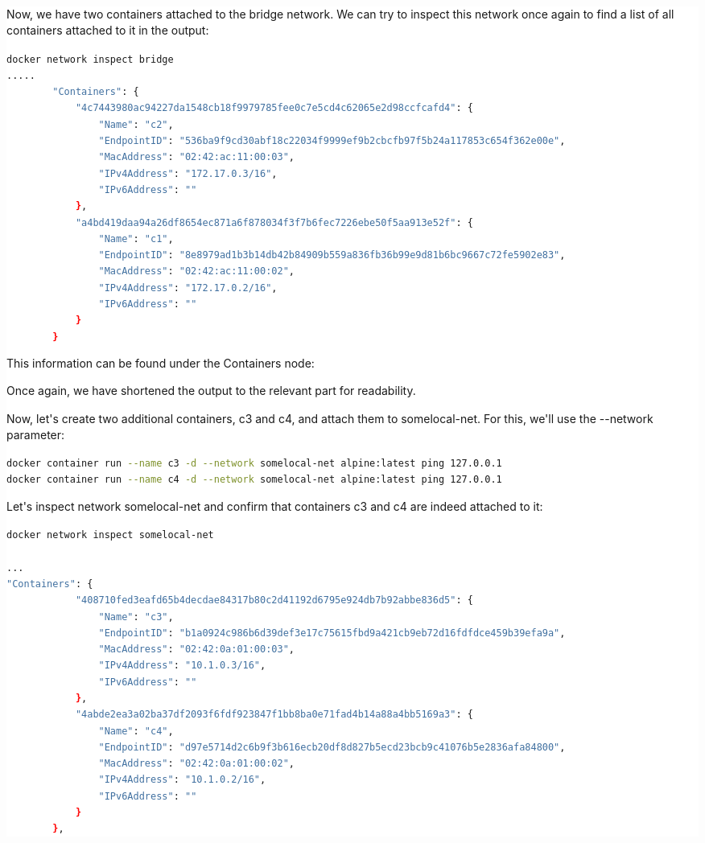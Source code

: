 Now, we have two containers attached to the bridge network. We can try to inspect this network once again to find a list of all containers attached to it in the output:

```bash
docker network inspect bridge
.....
        "Containers": {
            "4c7443980ac94227da1548cb18f9979785fee0c7e5cd4c62065e2d98ccfcafd4": {
                "Name": "c2",
                "EndpointID": "536ba9f9cd30abf18c22034f9999ef9b2cbcfb97f5b24a117853c654f362e00e",
                "MacAddress": "02:42:ac:11:00:03",
                "IPv4Address": "172.17.0.3/16",
                "IPv6Address": ""
            },
            "a4bd419daa94a26df8654ec871a6f878034f3f7b6fec7226ebe50f5aa913e52f": {
                "Name": "c1",
                "EndpointID": "8e8979ad1b3b14db42b84909b559a836fb36b99e9d81b6bc9667c72fe5902e83",
                "MacAddress": "02:42:ac:11:00:02",
                "IPv4Address": "172.17.0.2/16",
                "IPv6Address": ""
            }
        }


```
This information can be found under the Containers node:


Once again, we have shortened the output to the relevant part for readability.

Now, let's create two additional containers, c3 and c4, and attach them to somelocal-net. For this, we'll use the --network parameter:



```bash
docker container run --name c3 -d --network somelocal-net alpine:latest ping 127.0.0.1
docker container run --name c4 -d --network somelocal-net alpine:latest ping 127.0.0.1
```

Let's inspect network somelocal-net and confirm that containers c3 and c4 are indeed attached to it:

```bash
docker network inspect somelocal-net

...
"Containers": {
            "408710fed3eafd65b4decdae84317b80c2d41192d6795e924db7b92abbe836d5": {
                "Name": "c3",
                "EndpointID": "b1a0924c986b6d39def3e17c75615fbd9a421cb9eb72d16fdfdce459b39efa9a",
                "MacAddress": "02:42:0a:01:00:03",
                "IPv4Address": "10.1.0.3/16",
                "IPv6Address": ""
            },
            "4abde2ea3a02ba37df2093f6fdf923847f1bb8ba0e71fad4b14a88a4bb5169a3": {
                "Name": "c4",
                "EndpointID": "d97e5714d2c6b9f3b616ecb20df8d827b5ecd23bcb9c41076b5e2836afa84800",
                "MacAddress": "02:42:0a:01:00:02",
                "IPv4Address": "10.1.0.2/16",
                "IPv6Address": ""
            }
        },
```
